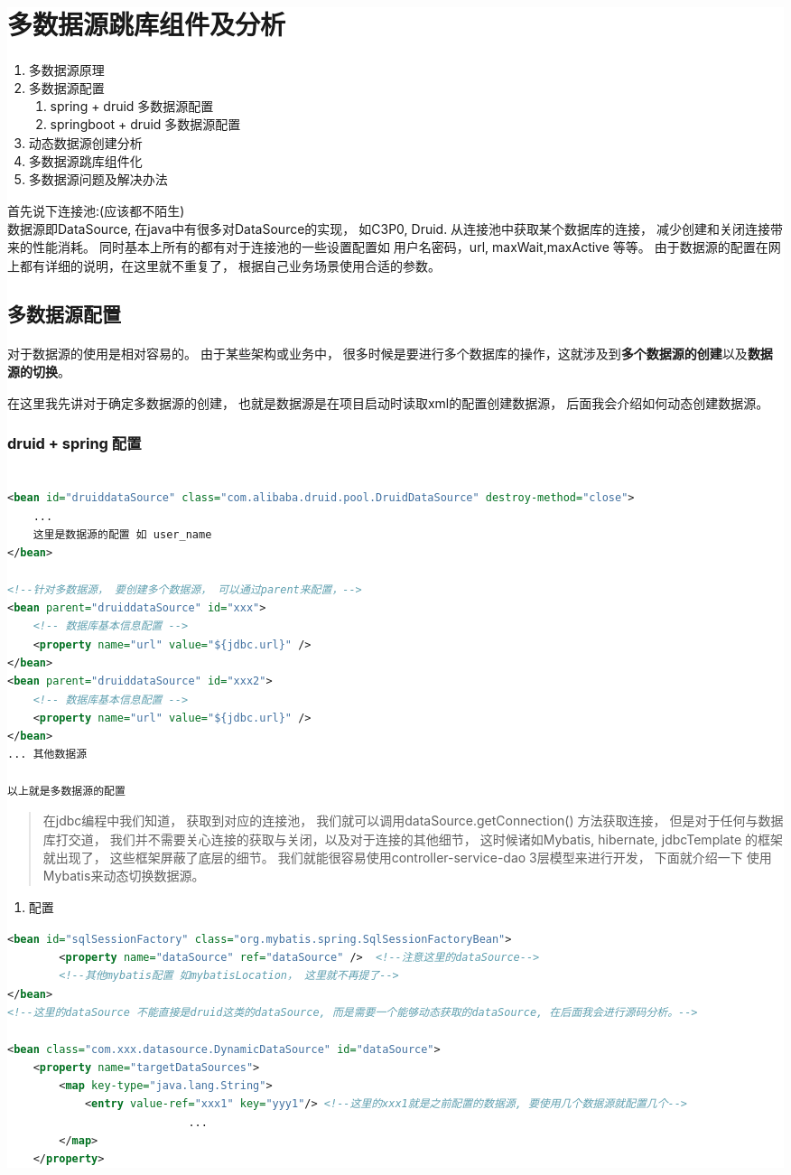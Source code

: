 
# 多数据源跳库组件及分析

1. 多数据源原理
2. 多数据源配置
    1.  spring + druid 多数据源配置
    2.  springboot + druid 多数据源配置
3. 动态数据源创建分析
4. 多数据源跳库组件化
5. 多数据源问题及解决办法


首先说下连接池:(应该都不陌生)  
数据源即DataSource, 在java中有很多对DataSource的实现， 如C3P0, Druid. 从连接池中获取某个数据库的连接， 减少创建和关闭连接带来的性能消耗。 同时基本上所有的都有对于连接池的一些设置配置如 用户名密码，url, maxWait,maxActive 等等。 由于数据源的配置在网上都有详细的说明，在这里就不重复了， 根据自己业务场景使用合适的参数。  


## 多数据源配置
对于数据源的使用是相对容易的。
由于某些架构或业务中， 很多时候是要进行多个数据库的操作，这就涉及到**多个数据源的创建**以及**数据源的切换**。  

在这里我先讲对于确定多数据源的创建， 也就是数据源是在项目启动时读取xml的配置创建数据源， 后面我会介绍如何动态创建数据源。

### druid + spring  配置

```xml

<bean id="druiddataSource" class="com.alibaba.druid.pool.DruidDataSource" destroy-method="close">
    ...
    这里是数据源的配置 如 user_name
</bean>

<!--针对多数据源， 要创建多个数据源， 可以通过parent来配置，-->
<bean parent="druiddataSource" id="xxx">
	<!-- 数据库基本信息配置 -->
	<property name="url" value="${jdbc.url}" /> 
</bean>
<bean parent="druiddataSource" id="xxx2">
	<!-- 数据库基本信息配置 -->
	<property name="url" value="${jdbc.url}" /> 
</bean>
... 其他数据源

以上就是多数据源的配置

```

> 在jdbc编程中我们知道， 获取到对应的连接池， 我们就可以调用dataSource.getConnection() 方法获取连接， 但是对于任何与数据库打交道， 我们并不需要关心连接的获取与关闭，以及对于连接的其他细节， 这时候诸如Mybatis, hibernate, jdbcTemplate 的框架就出现了， 这些框架屏蔽了底层的细节。 我们就能很容易使用controller-service-dao 3层模型来进行开发， 下面就介绍一下 使用Mybatis来动态切换数据源。

1. 配置
```xml
<bean id="sqlSessionFactory" class="org.mybatis.spring.SqlSessionFactoryBean">
		<property name="dataSource" ref="dataSource" />  <!--注意这里的dataSource-->
		<!--其他mybatis配置 如mybatisLocation， 这里就不再提了-->
</bean>
<!--这里的dataSource 不能直接是druid这类的dataSource, 而是需要一个能够动态获取的dataSource, 在后面我会进行源码分析。-->

<bean class="com.xxx.datasource.DynamicDataSource" id="dataSource">
	<property name="targetDataSources">
		<map key-type="java.lang.String">
			<entry value-ref="xxx1" key="yyy1"/> <!--这里的xxx1就是之前配置的数据源, 要使用几个数据源就配置几个-->
                            ...
        </map>
    </property>
```